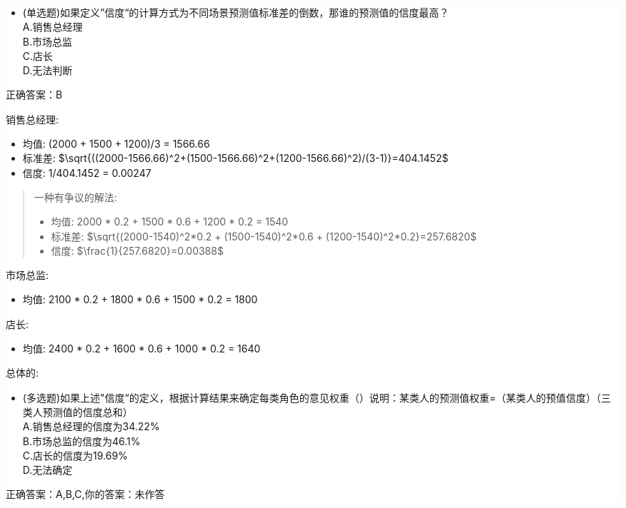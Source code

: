 
- (单选题)如果定义”信度“的计算方式为不同场景预测值标准差的倒数，那谁的预测值的信度最高？  
A.销售总经理  
B.市场总监  
C.店长  
D.无法判断

正确答案：B

销售总经理:

- 均值: (2000 + 1500 + 1200)/3 = 1566.66
- 标准差: $\sqrt{((2000-1566.66)^2+(1500-1566.66)^2+(1200-1566.66)^2)/(3-1)}=404.1452$
- 信度: 1/404.1452 = 0.00247

> 一种有争议的解法:
> - 均值: 2000 * 0.2 + 1500 * 0.6 + 1200 * 0.2 = 1540
> - 标准差: $\sqrt{(2000-1540)^2*0.2 + (1500-1540)^2*0.6 + (1200-1540)^2*0.2}=257.6820$
> - 信度: $\frac{1}{257.6820}=0.00388$


市场总监:
- 均值: 2100 * 0.2 + 1800 * 0.6 + 1500 * 0.2 = 1800

店长:
- 均值: 2400 * 0.2 + 1600 * 0.6 + 1000 * 0.2 = 1640

总体的:



- (多选题)如果上述"信度“的定义，根据计算结果来确定每类角色的意见权重（）说明：某类人的预测值权重=（某类人的预值信度）（三类人预测值的信度总和）  
A.销售总经理的信度为34.22%  
B.市场总监的信度为46.1%  
C.店长的信度为19.69%  
D.无法确定

正确答案：A,B,C,你的答案：未作答







